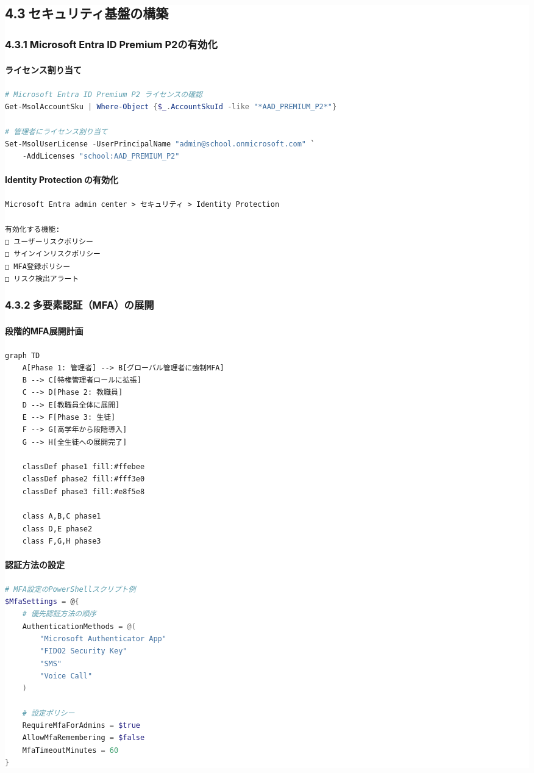 ## 4.3 セキュリティ基盤の構築

### 4.3.1 Microsoft Entra ID Premium P2の有効化

#### ライセンス割り当て
```powershell
# Microsoft Entra ID Premium P2 ライセンスの確認
Get-MsolAccountSku | Where-Object {$_.AccountSkuId -like "*AAD_PREMIUM_P2*"}

# 管理者にライセンス割り当て
Set-MsolUserLicense -UserPrincipalName "admin@school.onmicrosoft.com" `
    -AddLicenses "school:AAD_PREMIUM_P2"
```

#### Identity Protection の有効化
```
Microsoft Entra admin center > セキュリティ > Identity Protection

有効化する機能:
□ ユーザーリスクポリシー
□ サインインリスクポリシー  
□ MFA登録ポリシー
□ リスク検出アラート
```

### 4.3.2 多要素認証（MFA）の展開

#### 段階的MFA展開計画
```mermaid
graph TD
    A[Phase 1: 管理者] --> B[グローバル管理者に強制MFA]
    B --> C[特権管理者ロールに拡張]
    C --> D[Phase 2: 教職員]
    D --> E[教職員全体に展開]
    E --> F[Phase 3: 生徒]
    F --> G[高学年から段階導入]
    G --> H[全生徒への展開完了]
    
    classDef phase1 fill:#ffebee
    classDef phase2 fill:#fff3e0  
    classDef phase3 fill:#e8f5e8
    
    class A,B,C phase1
    class D,E phase2
    class F,G,H phase3
```

#### 認証方法の設定
```powershell
# MFA設定のPowerShellスクリプト例
$MfaSettings = @{
    # 優先認証方法の順序
    AuthenticationMethods = @(
        "Microsoft Authenticator App"
        "FIDO2 Security Key"  
        "SMS"
        "Voice Call"
    )
    
    # 設定ポリシー
    RequireMfaForAdmins = $true
    AllowMfaRemembering = $false
    MfaTimeoutMinutes = 60
}
```